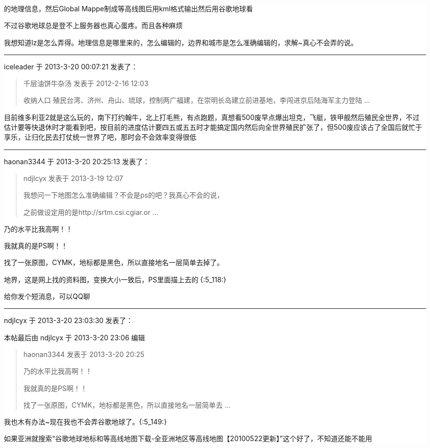的地理信息，然后Global Mappe制成等高线图后用kml格式输出然后用谷歌地球看

不过谷歌地球总是登不上服务器也真心蛋疼。而且各种麻烦

我想知道lz是怎么弄得。地理信息是哪里来的，怎么编辑的，边界和城市是怎么准确编辑的，求解~真心不会弄的说。

---------

iceleader 于 2013-3-20 00:07:21 发表了：

> 千层油饼牛杂汤 发表于 2012-2-16 12:03
> 
> 收纳人口 殖民台湾、济州、舟山、琉球，控制两广福建，在崇明长岛建立前进基地，李闯进京后陆海军主力登陆 ...



目前维多利亚2就是这么玩的，南下打约翰牛，北上打毛熊，有点跑题，真想看500废早点爆出坦克，飞艇，铁甲舰然后殖民全世界，不过估计要等快退休时才能看到吧，按目前的进度估计要四五或五五时才能搞定国内然后向全世界殖民扩张了，但500废应该占了全国后就忙于享乐，让归化民去打仗统一世界了吧，那时会不会效率变得很低

---------

haonan3344 于 2013-3-20 20:25:13 发表了：

> ndjlcyx 发表于 2013-3-19 12:07
> 
> 我想问一下地图怎么准确编辑？不会是ps的吧？我真心不会的说，
> 
> 之前做设定用的是http://srtm.csi.cgiar.or ...



乃的水平比我高啊！！

我就真的是PS啊！！

找了一张原图，CYMK，地标都是黑色，所以直接地名一层简单去掉了。

地界，这是网上找的资料图，变换大小一致后，PS里面描上去的 {:5\_118:}

给你发个短消息，可以QQ聊

---------

ndjlcyx 于 2013-3-20 23:03:30 发表了：

本帖最后由 ndjlcyx 于 2013-3-20 23:06 编辑 


> 
> haonan3344 发表于 2013-3-20 20:25
> 
> 乃的水平比我高啊！！
> 
> 我就真的是PS啊！！
> 
> 找了一张原图，CYMK，地标都是黑色，所以直接地名一层简单去 ...



我也木有办法~现在我也不会弄谷歌地球了。{:5\_149:}

如果亚洲就搜索“谷歌地球地标和等高线地图下载-全亚洲地区等高线地图【20100522更新】”这个好了，不知道还能不能用
